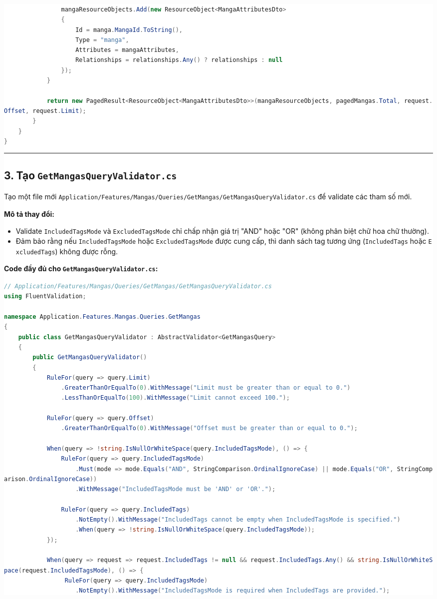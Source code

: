 ```csharp
                mangaResourceObjects.Add(new ResourceObject<MangaAttributesDto>
                {
                    Id = manga.MangaId.ToString(),
                    Type = "manga",
                    Attributes = mangaAttributes,
                    Relationships = relationships.Any() ? relationships : null
                });
            }
            
            return new PagedResult<ResourceObject<MangaAttributesDto>>(mangaResourceObjects, pagedMangas.Total, request.Offset, request.Limit);
        }
    }
}
```

---

## 3. Tạo `GetMangasQueryValidator.cs`

Tạo một file mới `Application/Features/Mangas/Queries/GetMangas/GetMangasQueryValidator.cs` để validate các tham số mới.

**Mô tả thay đổi:**
*   Validate `IncludedTagsMode` và `ExcludedTagsMode` chỉ chấp nhận giá trị "AND" hoặc "OR" (không phân biệt chữ hoa chữ thường).
*   Đảm bảo rằng nếu `IncludedTagsMode` hoặc `ExcludedTagsMode` được cung cấp, thì danh sách tag tương ứng (`IncludedTags` hoặc `ExcludedTags`) không được rỗng.

**Code đầy đủ cho `GetMangasQueryValidator.cs`:**
```csharp
// Application/Features/Mangas/Queries/GetMangas/GetMangasQueryValidator.cs
using FluentValidation;

namespace Application.Features.Mangas.Queries.GetMangas
{
    public class GetMangasQueryValidator : AbstractValidator<GetMangasQuery>
    {
        public GetMangasQueryValidator()
        {
            RuleFor(query => query.Limit)
                .GreaterThanOrEqualTo(0).WithMessage("Limit must be greater than or equal to 0.")
                .LessThanOrEqualTo(100).WithMessage("Limit cannot exceed 100.");

            RuleFor(query => query.Offset)
                .GreaterThanOrEqualTo(0).WithMessage("Offset must be greater than or equal to 0.");

            When(query => !string.IsNullOrWhiteSpace(query.IncludedTagsMode), () => {
                RuleFor(query => query.IncludedTagsMode)
                    .Must(mode => mode.Equals("AND", StringComparison.OrdinalIgnoreCase) || mode.Equals("OR", StringComparison.OrdinalIgnoreCase))
                    .WithMessage("IncludedTagsMode must be 'AND' or 'OR'.");
                
                RuleFor(query => query.IncludedTags)
                    .NotEmpty().WithMessage("IncludedTags cannot be empty when IncludedTagsMode is specified.")
                    .When(query => !string.IsNullOrWhiteSpace(query.IncludedTagsMode));
            });

            When(query => request => request.IncludedTags != null && request.IncludedTags.Any() && string.IsNullOrWhiteSpace(request.IncludedTagsMode), () => {
                 RuleFor(query => query.IncludedTagsMode)
                    .NotEmpty().WithMessage("IncludedTagsMode is required when IncludedTags are provided.");
```